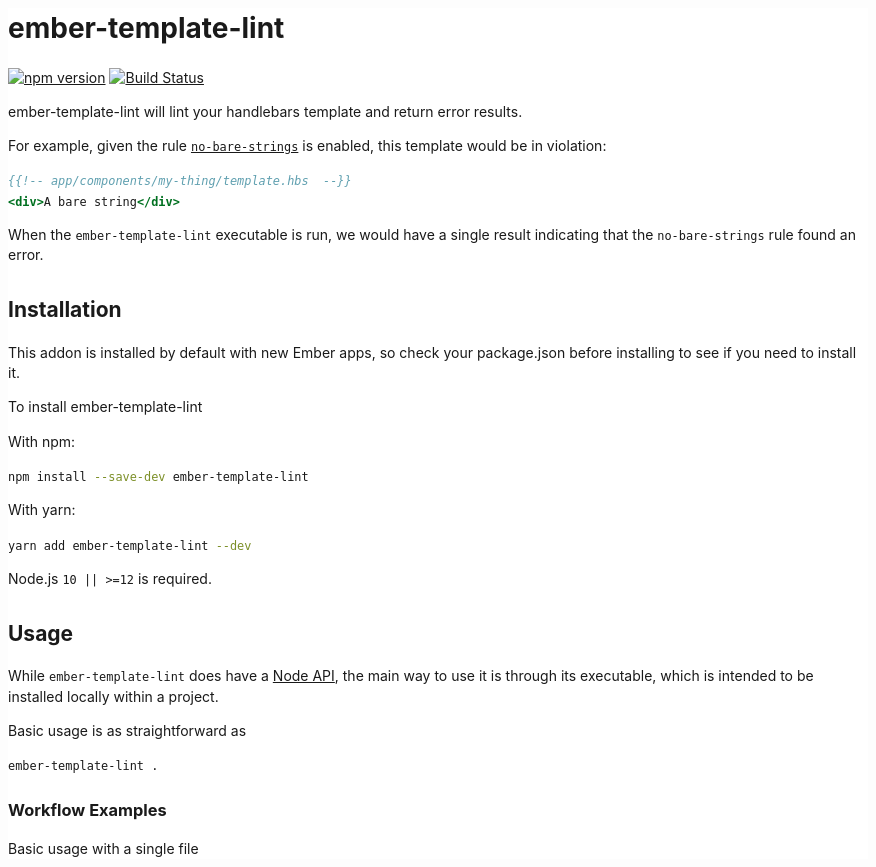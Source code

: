 # ember-template-lint

[![npm version](https://badge.fury.io/js/ember-template-lint.svg)](https://badge.fury.io/js/ember-template-lint)
[![Build Status](https://github.com/ember-template-lint/ember-template-lint/workflows/CI/badge.svg)](https://github.com/ember-template-lint/ember-template-lint/actions?query=workflow%3ACI)

ember-template-lint will lint your handlebars template and return error results.

For example, given the rule [`no-bare-strings`](docs/rule/no-bare-strings.md) is enabled, this template would be
in violation:

```hbs
{{!-- app/components/my-thing/template.hbs  --}}
<div>A bare string</div>
```

When the `ember-template-lint` executable is run, we would have a single result indicating that
the `no-bare-strings` rule found an error.

## Installation

This addon is installed by default with new Ember apps, so check your package.json before installing to see if you need to install it.

To install ember-template-lint

With npm:

```bash
npm install --save-dev ember-template-lint
```

With yarn:

```bash
yarn add ember-template-lint --dev
```

Node.js `10 || >=12` is required.

## Usage

While `ember-template-lint` does have a [Node API](docs/node-api.md), the main way to use it is through its executable, which is intended to be installed locally within a project.

Basic usage is as straightforward as

```bash
ember-template-lint .
```

### Workflow Examples

Basic usage with a single file
